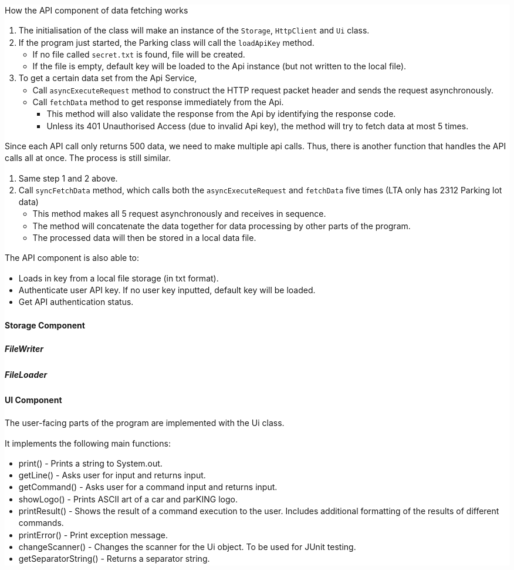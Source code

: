 How the API component of data fetching works
1. The initialisation of the class will make an instance of the `Storage`, `HttpClient` and `Ui` class.
2. If the program just started, the Parking class will call the `loadApiKey` method.
   - If no file called `secret.txt` is found, file will be created.
   - If the file is empty, default key will be loaded to the Api instance (but not written to the local file).
3. To get a certain data set from the Api Service,
   - Call `asyncExecuteRequest` method to construct the HTTP request packet header and sends the request
     asynchronously.
   - Call `fetchData` method to get response immediately from the Api.
      - This method will also validate the response from the Api by identifying the response code.
      - Unless its 401 Unauthorised Access (due to invalid Api key), the method will try to fetch data
        at most 5 times.

Since each API call only returns 500 data, we need to make multiple api calls. Thus, there is another function 
that handles the API calls all at once. The process is still similar.
1. Same step 1 and 2 above.
2. Call `syncFetchData` method, which calls both the `asyncExecuteRequest` and `fetchData` five times (LTA only has 2312 
Parking lot data)
   - This method makes all 5 request asynchronously and receives in sequence.
   - The method will concatenate the data together for data processing by other parts of the program.
   - The processed data will then be stored in a local data file.
   
The API component is also able to:
- Loads in key from a local file storage (in txt format).
- Authenticate user API key. If no user key inputted, default key will be loaded.
- Get API authentication status.

#### Storage Component

##### FileWriter

##### FileLoader

#### UI Component

The user-facing parts of the program are implemented with the Ui class.

It implements the following main functions:

- print() - Prints a string to System.out.
- getLine() - Asks user for input and returns input.
- getCommand() - Asks user for a command input and returns input.
- showLogo() - Prints ASCII art of a car and parKING logo.
- printResult() - Shows the result of a command execution to the user. Includes additional formatting of the results of 
different commands.
- printError() - Print exception message.
- changeScanner() - Changes the scanner for the Ui object. To be used for JUnit testing.
- getSeparatorString() - Returns a separator string.
